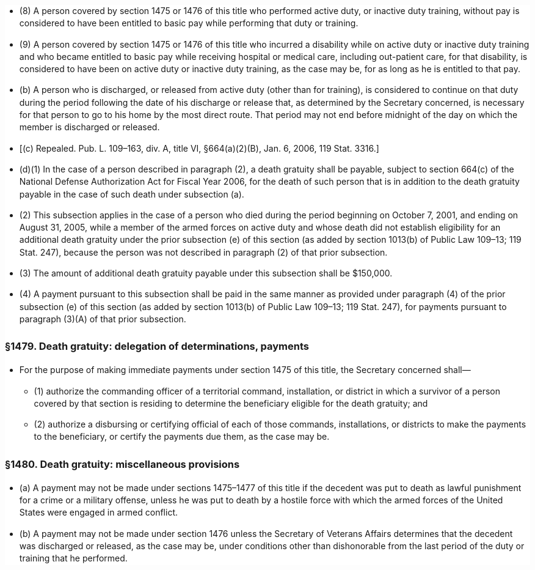   * (8) A person covered by section 1475 or 1476 of this title who performed active duty, or inactive duty training, without pay is considered to have been entitled to basic pay while performing that duty or training.

  * (9) A person covered by section 1475 or 1476 of this title who incurred a disability while on active duty or inactive duty training and who became entitled to basic pay while receiving hospital or medical care, including out-patient care, for that disability, is considered to have been on active duty or inactive duty training, as the case may be, for as long as he is entitled to that pay.


* (b) A person who is discharged, or released from active duty (other than for training), is considered to continue on that duty during the period following the date of his discharge or release that, as determined by the Secretary concerned, is necessary for that person to go to his home by the most direct route. That period may not end before midnight of the day on which the member is discharged or released.

* [(c) Repealed. Pub. L. 109–163, div. A, title VI, §664(a)(2)(B), Jan. 6, 2006, 119 Stat. 3316.]

* (d)(1) In the case of a person described in paragraph (2), a death gratuity shall be payable, subject to section 664(c) of the National Defense Authorization Act for Fiscal Year 2006, for the death of such person that is in addition to the death gratuity payable in the case of such death under subsection (a).

* (2) This subsection applies in the case of a person who died during the period beginning on October 7, 2001, and ending on August 31, 2005, while a member of the armed forces on active duty and whose death did not establish eligibility for an additional death gratuity under the prior subsection (e) of this section (as added by section 1013(b) of Public Law 109–13; 119 Stat. 247), because the person was not described in paragraph (2) of that prior subsection.

* (3) The amount of additional death gratuity payable under this subsection shall be $150,000.

* (4) A payment pursuant to this subsection shall be paid in the same manner as provided under paragraph (4) of the prior subsection (e) of this section (as added by section 1013(b) of Public Law 109–13; 119 Stat. 247), for payments pursuant to paragraph (3)(A) of that prior subsection.

### §1479. Death gratuity: delegation of determinations, payments
* For the purpose of making immediate payments under section 1475 of this title, the Secretary concerned shall—

  * (1) authorize the commanding officer of a territorial command, installation, or district in which a survivor of a person covered by that section is residing to determine the beneficiary eligible for the death gratuity; and

  * (2) authorize a disbursing or certifying official of each of those commands, installations, or districts to make the payments to the beneficiary, or certify the payments due them, as the case may be.

### §1480. Death gratuity: miscellaneous provisions
* (a) A payment may not be made under sections 1475–1477 of this title if the decedent was put to death as lawful punishment for a crime or a military offense, unless he was put to death by a hostile force with which the armed forces of the United States were engaged in armed conflict.

* (b) A payment may not be made under section 1476 unless the Secretary of Veterans Affairs determines that the decedent was discharged or released, as the case may be, under conditions other than dishonorable from the last period of the duty or training that he performed.
